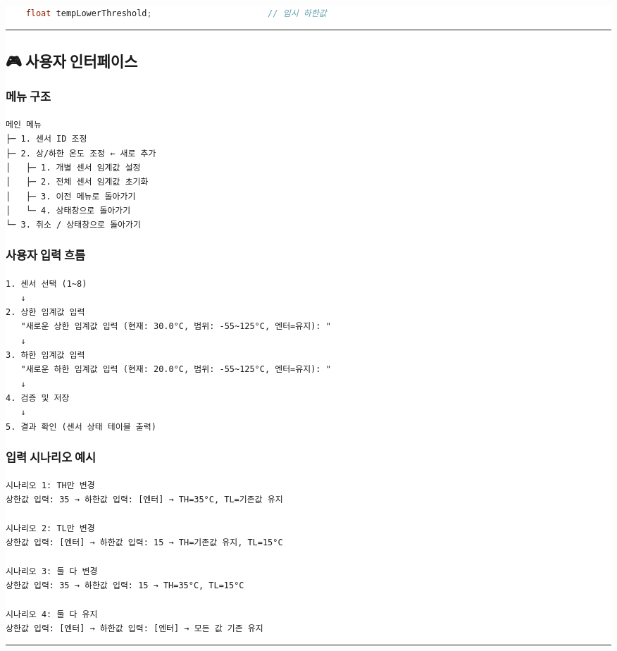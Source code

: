```cpp
    float tempLowerThreshold;                       // 임시 하한값
```

---

## 🎮 사용자 인터페이스

### 메뉴 구조
```
메인 메뉴
├─ 1. 센서 ID 조정
├─ 2. 상/하한 온도 조정 ← 새로 추가
│   ├─ 1. 개별 센서 임계값 설정
│   ├─ 2. 전체 센서 임계값 초기화
│   ├─ 3. 이전 메뉴로 돌아가기
│   └─ 4. 상태창으로 돌아가기
└─ 3. 취소 / 상태창으로 돌아가기
```

### 사용자 입력 흐름
```
1. 센서 선택 (1~8)
   ↓
2. 상한 임계값 입력
   "새로운 상한 임계값 입력 (현재: 30.0°C, 범위: -55~125°C, 엔터=유지): "
   ↓
3. 하한 임계값 입력  
   "새로운 하한 임계값 입력 (현재: 20.0°C, 범위: -55~125°C, 엔터=유지): "
   ↓
4. 검증 및 저장
   ↓
5. 결과 확인 (센서 상태 테이블 출력)
```

### 입력 시나리오 예시
```
시나리오 1: TH만 변경
상한값 입력: 35 → 하한값 입력: [엔터] → TH=35°C, TL=기존값 유지

시나리오 2: TL만 변경  
상한값 입력: [엔터] → 하한값 입력: 15 → TH=기존값 유지, TL=15°C

시나리오 3: 둘 다 변경
상한값 입력: 35 → 하한값 입력: 15 → TH=35°C, TL=15°C

시나리오 4: 둘 다 유지
상한값 입력: [엔터] → 하한값 입력: [엔터] → 모든 값 기존 유지
```

---
